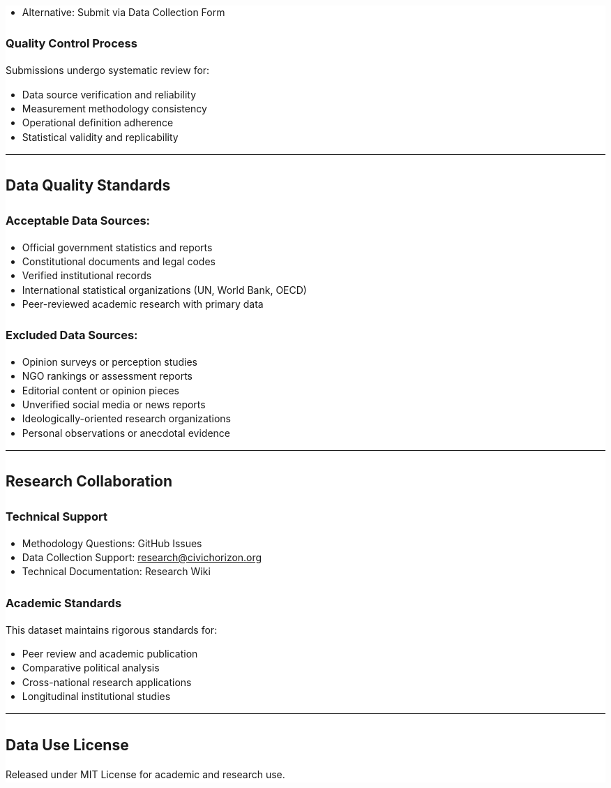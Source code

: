    - Alternative: Submit via Data Collection Form

### Quality Control Process
Submissions undergo systematic review for:
- Data source verification and reliability
- Measurement methodology consistency
- Operational definition adherence
- Statistical validity and replicability

---

## Data Quality Standards

### Acceptable Data Sources:
- Official government statistics and reports
- Constitutional documents and legal codes
- Verified institutional records
- International statistical organizations (UN, World Bank, OECD)
- Peer-reviewed academic research with primary data

### Excluded Data Sources:
- Opinion surveys or perception studies
- NGO rankings or assessment reports
- Editorial content or opinion pieces
- Unverified social media or news reports
- Ideologically-oriented research organizations
- Personal observations or anecdotal evidence

---

## Research Collaboration

### Technical Support
- Methodology Questions: GitHub Issues
- Data Collection Support: research@civichorizon.org
- Technical Documentation: Research Wiki

### Academic Standards
This dataset maintains rigorous standards for:
- Peer review and academic publication
- Comparative political analysis
- Cross-national research applications
- Longitudinal institutional studies

---

## Data Use License

Released under MIT License for academic and research use.
